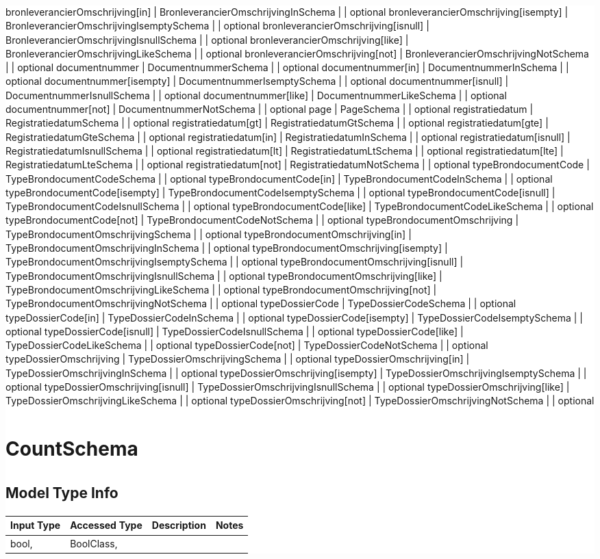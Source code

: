 bronleverancierOmschrijving[in] | BronleverancierOmschrijvingInSchema | | optional
bronleverancierOmschrijving[isempty] | BronleverancierOmschrijvingIsemptySchema | | optional
bronleverancierOmschrijving[isnull] | BronleverancierOmschrijvingIsnullSchema | | optional
bronleverancierOmschrijving[like] | BronleverancierOmschrijvingLikeSchema | | optional
bronleverancierOmschrijving[not] | BronleverancierOmschrijvingNotSchema | | optional
documentnummer | DocumentnummerSchema | | optional
documentnummer[in] | DocumentnummerInSchema | | optional
documentnummer[isempty] | DocumentnummerIsemptySchema | | optional
documentnummer[isnull] | DocumentnummerIsnullSchema | | optional
documentnummer[like] | DocumentnummerLikeSchema | | optional
documentnummer[not] | DocumentnummerNotSchema | | optional
page | PageSchema | | optional
registratiedatum | RegistratiedatumSchema | | optional
registratiedatum[gt] | RegistratiedatumGtSchema | | optional
registratiedatum[gte] | RegistratiedatumGteSchema | | optional
registratiedatum[in] | RegistratiedatumInSchema | | optional
registratiedatum[isnull] | RegistratiedatumIsnullSchema | | optional
registratiedatum[lt] | RegistratiedatumLtSchema | | optional
registratiedatum[lte] | RegistratiedatumLteSchema | | optional
registratiedatum[not] | RegistratiedatumNotSchema | | optional
typeBrondocumentCode | TypeBrondocumentCodeSchema | | optional
typeBrondocumentCode[in] | TypeBrondocumentCodeInSchema | | optional
typeBrondocumentCode[isempty] | TypeBrondocumentCodeIsemptySchema | | optional
typeBrondocumentCode[isnull] | TypeBrondocumentCodeIsnullSchema | | optional
typeBrondocumentCode[like] | TypeBrondocumentCodeLikeSchema | | optional
typeBrondocumentCode[not] | TypeBrondocumentCodeNotSchema | | optional
typeBrondocumentOmschrijving | TypeBrondocumentOmschrijvingSchema | | optional
typeBrondocumentOmschrijving[in] | TypeBrondocumentOmschrijvingInSchema | | optional
typeBrondocumentOmschrijving[isempty] | TypeBrondocumentOmschrijvingIsemptySchema | | optional
typeBrondocumentOmschrijving[isnull] | TypeBrondocumentOmschrijvingIsnullSchema | | optional
typeBrondocumentOmschrijving[like] | TypeBrondocumentOmschrijvingLikeSchema | | optional
typeBrondocumentOmschrijving[not] | TypeBrondocumentOmschrijvingNotSchema | | optional
typeDossierCode | TypeDossierCodeSchema | | optional
typeDossierCode[in] | TypeDossierCodeInSchema | | optional
typeDossierCode[isempty] | TypeDossierCodeIsemptySchema | | optional
typeDossierCode[isnull] | TypeDossierCodeIsnullSchema | | optional
typeDossierCode[like] | TypeDossierCodeLikeSchema | | optional
typeDossierCode[not] | TypeDossierCodeNotSchema | | optional
typeDossierOmschrijving | TypeDossierOmschrijvingSchema | | optional
typeDossierOmschrijving[in] | TypeDossierOmschrijvingInSchema | | optional
typeDossierOmschrijving[isempty] | TypeDossierOmschrijvingIsemptySchema | | optional
typeDossierOmschrijving[isnull] | TypeDossierOmschrijvingIsnullSchema | | optional
typeDossierOmschrijving[like] | TypeDossierOmschrijvingLikeSchema | | optional
typeDossierOmschrijving[not] | TypeDossierOmschrijvingNotSchema | | optional


# CountSchema

## Model Type Info
Input Type | Accessed Type | Description | Notes
------------ | ------------- | ------------- | -------------
bool,  | BoolClass,  |  | 

